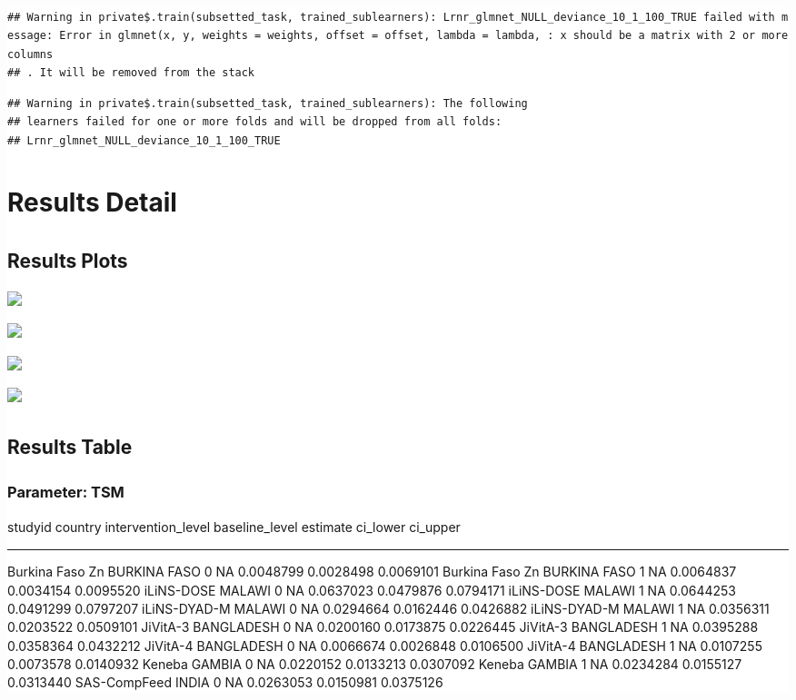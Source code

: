 ```
## Warning in private$.train(subsetted_task, trained_sublearners): Lrnr_glmnet_NULL_deviance_10_1_100_TRUE failed with message: Error in glmnet(x, y, weights = weights, offset = offset, lambda = lambda, : x should be a matrix with 2 or more columns
## . It will be removed from the stack
```

```
## Warning in private$.train(subsetted_task, trained_sublearners): The following
## learners failed for one or more folds and will be dropped from all folds:
## Lrnr_glmnet_NULL_deviance_10_1_100_TRUE
```




# Results Detail

## Results Plots
![](/tmp/15104100-82dd-4247-8496-4c4f71c1b5b2/4943690b-0b44-4d91-a14c-c5732d89d397/REPORT_files/figure-html/plot_tsm-1.png)

![](/tmp/15104100-82dd-4247-8496-4c4f71c1b5b2/4943690b-0b44-4d91-a14c-c5732d89d397/REPORT_files/figure-html/plot_rr-1.png)



![](/tmp/15104100-82dd-4247-8496-4c4f71c1b5b2/4943690b-0b44-4d91-a14c-c5732d89d397/REPORT_files/figure-html/plot_paf-1.png)

![](/tmp/15104100-82dd-4247-8496-4c4f71c1b5b2/4943690b-0b44-4d91-a14c-c5732d89d397/REPORT_files/figure-html/plot_par-1.png)

## Results Table

### Parameter: TSM


studyid           country        intervention_level   baseline_level     estimate    ci_lower    ci_upper
----------------  -------------  -------------------  ---------------  ----------  ----------  ----------
Burkina Faso Zn   BURKINA FASO   0                    NA                0.0048799   0.0028498   0.0069101
Burkina Faso Zn   BURKINA FASO   1                    NA                0.0064837   0.0034154   0.0095520
iLiNS-DOSE        MALAWI         0                    NA                0.0637023   0.0479876   0.0794171
iLiNS-DOSE        MALAWI         1                    NA                0.0644253   0.0491299   0.0797207
iLiNS-DYAD-M      MALAWI         0                    NA                0.0294664   0.0162446   0.0426882
iLiNS-DYAD-M      MALAWI         1                    NA                0.0356311   0.0203522   0.0509101
JiVitA-3          BANGLADESH     0                    NA                0.0200160   0.0173875   0.0226445
JiVitA-3          BANGLADESH     1                    NA                0.0395288   0.0358364   0.0432212
JiVitA-4          BANGLADESH     0                    NA                0.0066674   0.0026848   0.0106500
JiVitA-4          BANGLADESH     1                    NA                0.0107255   0.0073578   0.0140932
Keneba            GAMBIA         0                    NA                0.0220152   0.0133213   0.0307092
Keneba            GAMBIA         1                    NA                0.0234284   0.0155127   0.0313440
SAS-CompFeed      INDIA          0                    NA                0.0263053   0.0150981   0.0375126